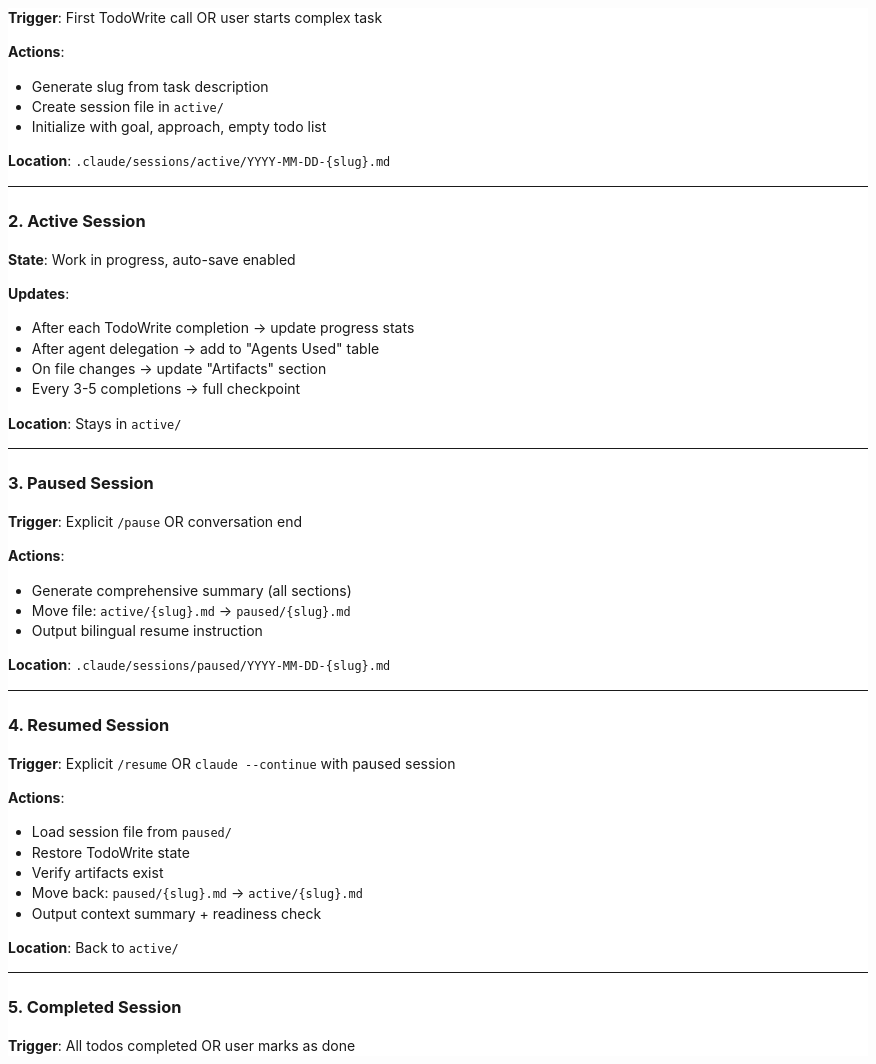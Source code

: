 **Trigger**: First TodoWrite call OR user starts complex task

**Actions**:
- Generate slug from task description
- Create session file in `active/`
- Initialize with goal, approach, empty todo list

**Location**: `.claude/sessions/active/YYYY-MM-DD-{slug}.md`

---

### 2. Active Session

**State**: Work in progress, auto-save enabled

**Updates**:
- After each TodoWrite completion → update progress stats
- After agent delegation → add to "Agents Used" table
- On file changes → update "Artifacts" section
- Every 3-5 completions → full checkpoint

**Location**: Stays in `active/`

---

### 3. Paused Session

**Trigger**: Explicit `/pause` OR conversation end

**Actions**:
- Generate comprehensive summary (all sections)
- Move file: `active/{slug}.md` → `paused/{slug}.md`
- Output bilingual resume instruction

**Location**: `.claude/sessions/paused/YYYY-MM-DD-{slug}.md`

---

### 4. Resumed Session

**Trigger**: Explicit `/resume` OR `claude --continue` with paused session

**Actions**:
- Load session file from `paused/`
- Restore TodoWrite state
- Verify artifacts exist
- Move back: `paused/{slug}.md` → `active/{slug}.md`
- Output context summary + readiness check

**Location**: Back to `active/`

---

### 5. Completed Session

**Trigger**: All todos completed OR user marks as done
